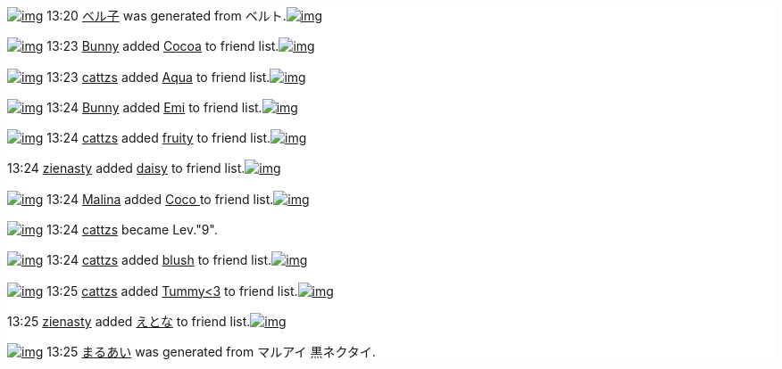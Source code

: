 [![img](http://kacdn02.appspot.com/6203186369003520/4405.png)](http://www.barcodekanojo.com/kanojo/2684415/%E3%83%99%E3%83%AB%E5%AD%90) 13:20 [ベル子](http://www.barcodekanojo.com/kanojo/2684415/%E3%83%99%E3%83%AB%E5%AD%90) was generated from ベルト.[![img](http://img534.imageshack.us/img534/9161/kqq8.jpg)](http://www.barcodekanojo.com/product_images/barcode/5201386/1386735618/%E3%83%99%E3%83%AB%E3%83%88.jpg)

[![img](http://img13.imageshack.us/img13/7828/xl65.jpg)](http://www.barcodekanojo.com/user/397785/Bunny) 13:23 [Bunny](http://www.barcodekanojo.com/user/397785/Bunny) added [Cocoa](http://www.barcodekanojo.com/kanojo/1815160/Cocoa) to friend list.[![img](http://kacdn01.appspot.com/5553330705137664/3cdb.png)](http://www.barcodekanojo.com/kanojo/1815160/Cocoa)

[![img](http://img809.imageshack.us/img809/8202/h21e.jpg)](http://www.barcodekanojo.com/user/396658/cattzs) 13:23 [cattzs](http://www.barcodekanojo.com/user/396658/cattzs) added [Aqua](http://www.barcodekanojo.com/kanojo/703893/Aqua) to friend list.[![img](http://img542.imageshack.us/img542/8251/vjs5.png)](http://www.barcodekanojo.com/kanojo/703893/Aqua)

[![img](http://img13.imageshack.us/img13/7828/xl65.jpg)](http://www.barcodekanojo.com/user/397785/Bunny) 13:24 [Bunny](http://www.barcodekanojo.com/user/397785/Bunny) added [Emi](http://www.barcodekanojo.com/kanojo/1440582/Emi) to friend list.[![img](http://kacdn04.appspot.com/5374290966872064/07a9.png)](http://www.barcodekanojo.com/kanojo/1440582/Emi)

[![img](http://img809.imageshack.us/img809/8202/h21e.jpg)](http://www.barcodekanojo.com/user/396658/cattzs) 13:24 [cattzs](http://www.barcodekanojo.com/user/396658/cattzs) added [fruity](http://www.barcodekanojo.com/kanojo/2597549/fruity) to friend list.[![img](http://kacdn04.appspot.com/5955983620702208/e691.png)](http://www.barcodekanojo.com/kanojo/2597549/fruity)

13:24 [zienasty](http://www.barcodekanojo.com/user/422662/zienasty) added [daisy](http://www.barcodekanojo.com/kanojo/2536486/daisy) to friend list.[![img](http://kacdn02.appspot.com/5369372826664960/a3cb0.png)](http://www.barcodekanojo.com/kanojo/2536486/daisy)

[![img](http://kacdn03.appspot.com/4972764138045440/cc5e.jpg)](http://www.barcodekanojo.com/user/422283/Malina) 13:24 [Malina](http://www.barcodekanojo.com/user/422283/Malina) added [Coco ](http://www.barcodekanojo.com/kanojo/2678009/Coco%20) to friend list.[![img](http://kacdn01.appspot.com/5663513527713792/2f08f.png)](http://www.barcodekanojo.com/kanojo/2678009/Coco%20)

[![img](http://img809.imageshack.us/img809/8202/h21e.jpg)](http://www.barcodekanojo.com/user/396658/cattzs) 13:24 [cattzs](http://www.barcodekanojo.com/user/396658/cattzs) became Lev."9".

[![img](http://img809.imageshack.us/img809/8202/h21e.jpg)](http://www.barcodekanojo.com/user/396658/cattzs) 13:24 [cattzs](http://www.barcodekanojo.com/user/396658/cattzs) added [blush](http://www.barcodekanojo.com/kanojo/2451134/blush) to friend list.[![img](http://kacdn05.appspot.com/4800449513259008/b635c.png)](http://www.barcodekanojo.com/kanojo/2451134/blush)

[![img](http://img809.imageshack.us/img809/8202/h21e.jpg)](http://www.barcodekanojo.com/user/396658/cattzs) 13:25 [cattzs](http://www.barcodekanojo.com/user/396658/cattzs) added [Tummy&lt;3](http://www.barcodekanojo.com/kanojo/2591297/Tummy%3C3) to friend list.[![img](http://img401.imageshack.us/img401/8723/81lh.png)](http://www.barcodekanojo.com/kanojo/2591297/Tummy%3C3)

13:25 [zienasty](http://www.barcodekanojo.com/user/422662/zienasty) added [えとな](http://www.barcodekanojo.com/kanojo/47926/%E3%81%88%E3%81%A8%E3%81%AA) to friend list.[![img](http://kacdn02.appspot.com/6064938887938048/9bbf.png)](http://www.barcodekanojo.com/kanojo/47926/%E3%81%88%E3%81%A8%E3%81%AA)

[![img](http://kacdn02.appspot.com/6740041174876160/8fc1.png)](http://www.barcodekanojo.com/kanojo/2684420/%E3%81%BE%E3%82%8B%E3%81%82%E3%81%84) 13:25 [まるあい](http://www.barcodekanojo.com/kanojo/2684420/%E3%81%BE%E3%82%8B%E3%81%82%E3%81%84) was generated from マルアイ 黒ネクタイ.
